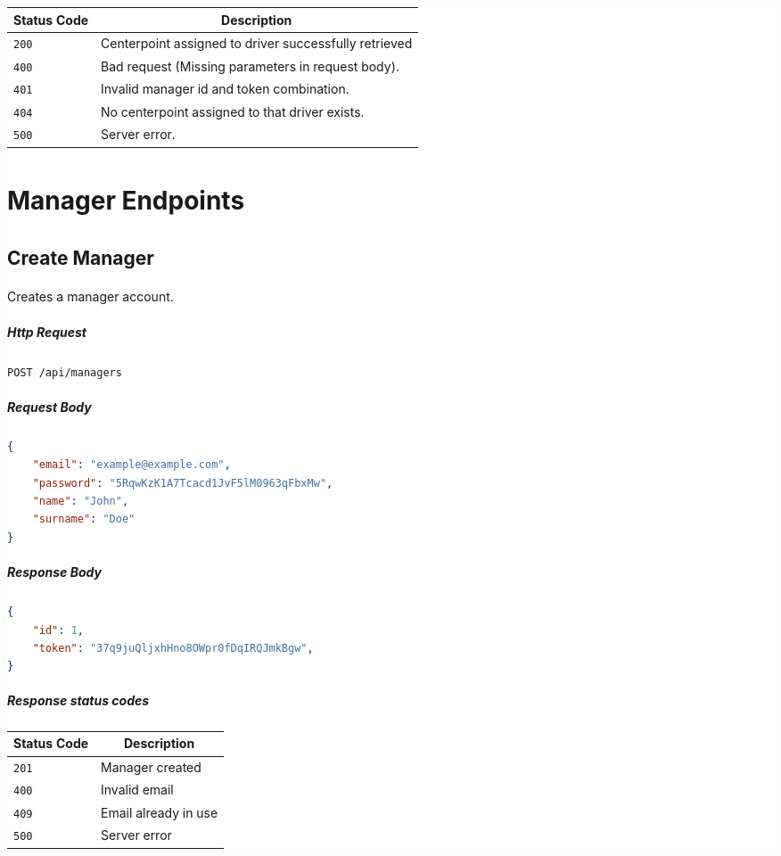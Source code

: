 | Status Code | Description |
|-------------|-------------|
| `200` | Centerpoint assigned to driver successfully retrieved | 
| `400` | Bad request (Missing parameters in request body). |
| `401` | Invalid manager id and token combination. |
| `404` | No centerpoint assigned to that driver exists. |
| `500` | Server error. | 

# Manager Endpoints

## Create Manager

Creates a manager account.

##### Http Request

`POST /api/managers`

##### Request Body

```json
{
    "email": "example@example.com",
    "password": "5RqwKzK1A7Tcacd1JvF5lM0963qFbxMw",
    "name": "John",
    "surname": "Doe"
}
```

##### Response Body

```json
{
    "id": 1,
    "token": "37q9juQljxhHno8OWpr0fDqIRQJmkBgw",
}
```

##### Response status codes

| Status Code | Description |
|-------------|-------------|
| `201` | Manager created |
| `400` | Invalid email |
| `409` | Email already in use | 
| `500` | Server error |
